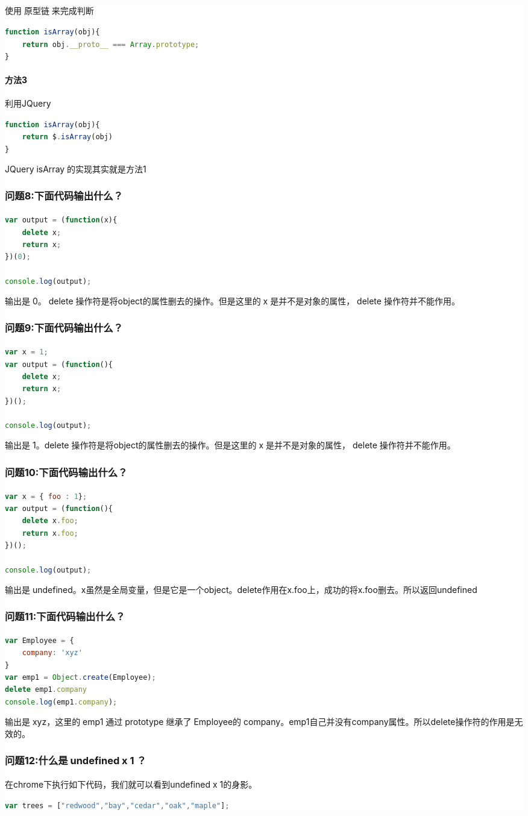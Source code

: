 使用 原型链 来完成判断
```javascript
function isArray(obj){
    return obj.__proto__ === Array.prototype;
}
```
#### 方法3
利用JQuery
```javascript
function isArray(obj){
    return $.isArray(obj)
}
```
JQuery isArray 的实现其实就是方法1

### 问题8:下面代码输出什么？
```javascript
var output = (function(x){
    delete x;
    return x;
})(0);
  
console.log(output);
```
输出是 0。 delete 操作符是将object的属性删去的操作。但是这里的 x 是并不是对象的属性， delete 操作符并不能作用。

### 问题9:下面代码输出什么？
```javascript
var x = 1;
var output = (function(){
    delete x;
    return x;
})();

console.log(output);
```
输出是 1。delete 操作符是将object的属性删去的操作。但是这里的 x 是并不是对象的属性， delete 操作符并不能作用。

### 问题10:下面代码输出什么？

```javascript
var x = { foo : 1};
var output = (function(){
    delete x.foo;
    return x.foo;
})();

console.log(output);
```
输出是 undefined。x虽然是全局变量，但是它是一个object。delete作用在x.foo上，成功的将x.foo删去。所以返回undefined
### 问题11:下面代码输出什么？
```javascript
var Employee = {
    company: 'xyz'
}
var emp1 = Object.create(Employee);
delete emp1.company
console.log(emp1.company);
```
输出是 xyz，这里的 emp1 通过 prototype 继承了 Employee的 company。emp1自己并没有company属性。所以delete操作符的作用是无效的。
### 问题12:什么是 undefined x 1 ？
在chrome下执行如下代码，我们就可以看到undefined x 1的身影。
```javascript
var trees = ["redwood","bay","cedar","oak","maple"];
```